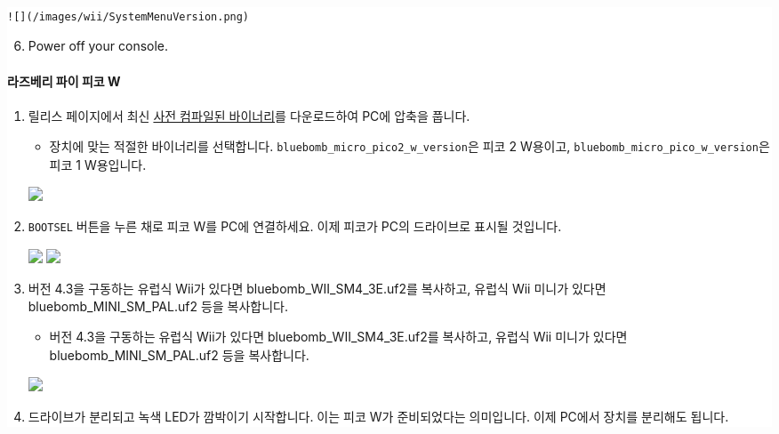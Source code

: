     ![](/images/wii/SystemMenuVersion.png)

6. Power off your console.

#### 라즈베리 파이 피코 W

1. 릴리스 페이지에서 최신 [사전 컴파일된 바이너리](https://github.com/GaryOderNichts/bluebomb_micro/releases)를 다운로드하여 PC에 압축을 풉니다.

    - 장치에 맞는 적절한 바이너리를 선택합니다. `bluebomb_micro_pico2_w_version`은 피코 2 W용이고, `bluebomb_micro_pico_w_version`은 피코 1 W용입니다.

    ![](/images/exploits/bluebomb/pico-download.png)

2. `BOOTSEL` 버튼을 누른 채로 피코 W를 PC에 연결하세요. 이제 피코가 PC의 드라이브로 표시될 것입니다.

    ![](/images/exploits/bluebomb/pico-button.jpg)
    ![](/images/exploits/bluebomb/pico-drive.png)

3. 버전 4.3을 구동하는 유럽식 Wii가 있다면 bluebomb_WII_SM4_3E.uf2를 복사하고, 유럽식 Wii 미니가 있다면 bluebomb_MINI_SM_PAL.uf2 등을 복사합니다.

    - 버전 4.3을 구동하는 유럽식 Wii가 있다면 bluebomb_WII_SM4_3E.uf2를 복사하고, 유럽식 Wii 미니가 있다면 bluebomb_MINI_SM_PAL.uf2 등을 복사합니다.

    ![](/images/exploits/bluebomb/pico-files.png)

4. 드라이브가 분리되고 녹색 LED가 깜박이기 시작합니다. 이는 피코 W가 준비되었다는 의미입니다. 이제 PC에서 장치를 분리해도 됩니다.
